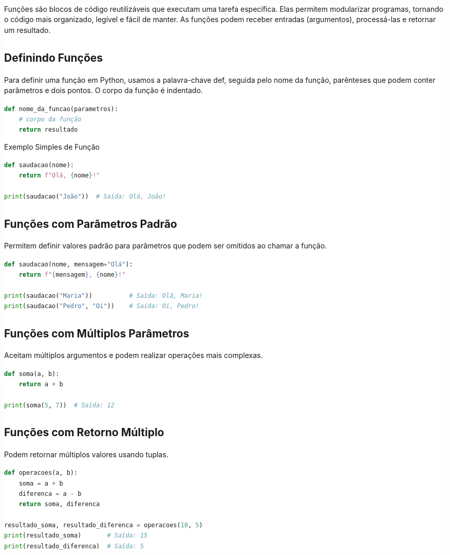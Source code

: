 Funções são blocos de código reutilizáveis que executam uma tarefa específica. Elas permitem modularizar programas, tornando o código mais organizado, legível e fácil de manter. As funções podem receber entradas (argumentos), processá-las e retornar um resultado.

## Definindo Funções
Para definir uma função em Python, usamos a palavra-chave def, seguida pelo nome da função, parênteses que podem conter parâmetros e dois pontos. O corpo da função é indentado.

```python
def nome_da_funcao(parametros):
    # corpo da função
    return resultado
```

Exemplo Simples de Função
```python
def saudacao(nome):
    return f"Olá, {nome}!"

print(saudacao("João"))  # Saída: Olá, João!
```
## Funções com Parâmetros Padrão
Permitem definir valores padrão para parâmetros que podem ser omitidos ao chamar a função.

```python
def saudacao(nome, mensagem="Olá"):
    return f"{mensagem}, {nome}!"

print(saudacao("Maria"))          # Saída: Olá, Maria!
print(saudacao("Pedro", "Oi"))    # Saída: Oi, Pedro!
```

## Funções com Múltiplos Parâmetros
Aceitam múltiplos argumentos e podem realizar operações mais complexas.

```python
def soma(a, b):
    return a + b

print(soma(5, 7))  # Saída: 12
```

## Funções com Retorno Múltiplo
Podem retornar múltiplos valores usando tuplas.

```python
def operacoes(a, b):
    soma = a + b
    diferenca = a - b
    return soma, diferenca

resultado_soma, resultado_diferenca = operacoes(10, 5)
print(resultado_soma)       # Saída: 15
print(resultado_diferenca)  # Saída: 5
```
